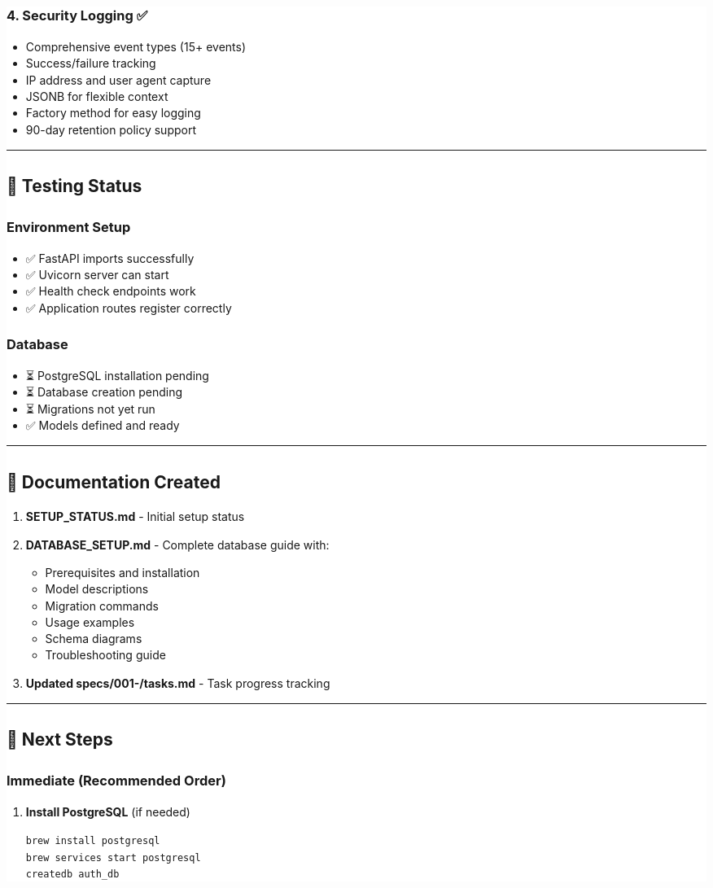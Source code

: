 ### 4. Security Logging ✅
- Comprehensive event types (15+ events)
- Success/failure tracking
- IP address and user agent capture
- JSONB for flexible context
- Factory method for easy logging
- 90-day retention policy support

---

## 🧪 Testing Status

### Environment Setup
- ✅ FastAPI imports successfully
- ✅ Uvicorn server can start
- ✅ Health check endpoints work
- ✅ Application routes register correctly

### Database
- ⏳ PostgreSQL installation pending
- ⏳ Database creation pending
- ⏳ Migrations not yet run
- ✅ Models defined and ready

---

## 📖 Documentation Created

1. **SETUP_STATUS.md** - Initial setup status
2. **DATABASE_SETUP.md** - Complete database guide with:
   - Prerequisites and installation
   - Model descriptions
   - Migration commands
   - Usage examples
   - Schema diagrams
   - Troubleshooting guide

3. **Updated specs/001-/tasks.md** - Task progress tracking

---

## 🚀 Next Steps

### Immediate (Recommended Order)

1. **Install PostgreSQL** (if needed)
   ```bash
   brew install postgresql
   brew services start postgresql
   createdb auth_db
   ```
